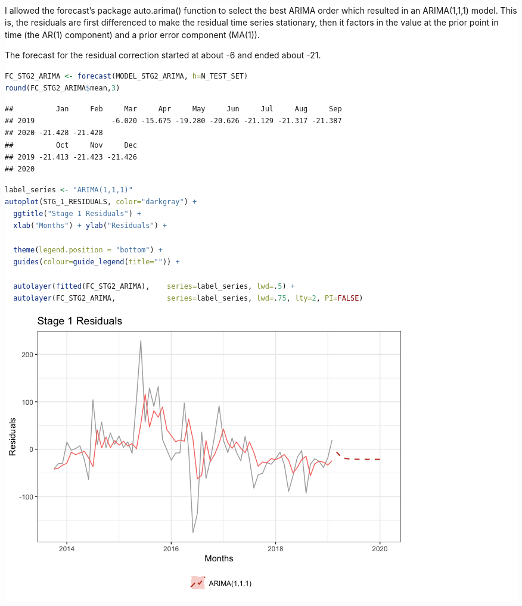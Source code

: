 I allowed the forecast’s package auto.arima() function to select the best ARIMA order which resulted in an ARIMA(1,1,1) model. This is, the residuals are first differenced to make the residual time series stationary, then it factors in the value at the prior point in time (the AR(1) component) and a prior error component (MA(1)).

The forecast for the residual correction started at about -6 and ended about -21.

``` r
FC_STG2_ARIMA <- forecast(MODEL_STG2_ARIMA, h=N_TEST_SET)
round(FC_STG2_ARIMA$mean,3)
```

    ##          Jan     Feb     Mar     Apr     May     Jun     Jul     Aug     Sep
    ## 2019                  -6.020 -15.675 -19.280 -20.626 -21.129 -21.317 -21.387
    ## 2020 -21.428 -21.428                                                        
    ##          Oct     Nov     Dec
    ## 2019 -21.413 -21.423 -21.426
    ## 2020

``` r
label_series <- "ARIMA(1,1,1)"
autoplot(STG_1_RESIDUALS, color="darkgray") +
  ggtitle("Stage 1 Residuals") +
  xlab("Months") + ylab("Residuals") +

  theme(legend.position = "bottom") +
  guides(colour=guide_legend(title="")) +
  
  autolayer(fitted(FC_STG2_ARIMA),    series=label_series, lwd=.5) +
  autolayer(FC_STG2_ARIMA,            series=label_series, lwd=.75, lty=2, PI=FALSE) 
```

![](md-images/cats-reg-unnamed-chunk-36-1.png)
